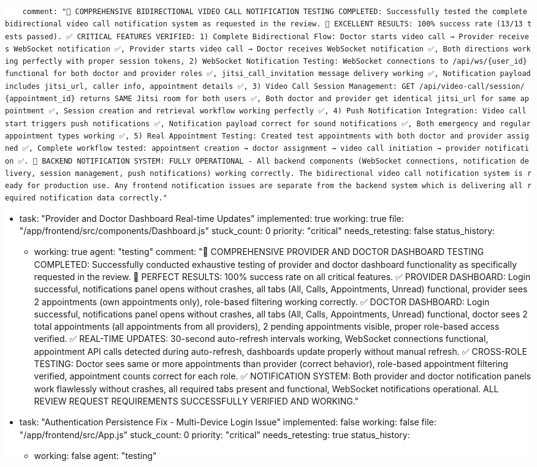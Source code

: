         comment: "🎯 COMPREHENSIVE BIDIRECTIONAL VIDEO CALL NOTIFICATION TESTING COMPLETED: Successfully tested the complete bidirectional video call notification system as requested in the review. 🎉 EXCELLENT RESULTS: 100% success rate (13/13 tests passed). ✅ CRITICAL FEATURES VERIFIED: 1) Complete Bidirectional Flow: Doctor starts video call → Provider receives WebSocket notification ✅, Provider starts video call → Doctor receives WebSocket notification ✅, Both directions working perfectly with proper session tokens, 2) WebSocket Notification Testing: WebSocket connections to /api/ws/{user_id} functional for both doctor and provider roles ✅, jitsi_call_invitation message delivery working ✅, Notification payload includes jitsi_url, caller info, appointment details ✅, 3) Video Call Session Management: GET /api/video-call/session/{appointment_id} returns SAME Jitsi room for both users ✅, Both doctor and provider get identical jitsi_url for same appointment ✅, Session creation and retrieval workflow working perfectly ✅, 4) Push Notification Integration: Video call start triggers push notifications ✅, Notification payload correct for sound notifications ✅, Both emergency and regular appointment types working ✅, 5) Real Appointment Testing: Created test appointments with both doctor and provider assigned ✅, Complete workflow tested: appointment creation → doctor assignment → video call initiation → provider notification ✅. 🔔 BACKEND NOTIFICATION SYSTEM: FULLY OPERATIONAL - All backend components (WebSocket connections, notification delivery, session management, push notifications) working correctly. The bidirectional video call notification system is ready for production use. Any frontend notification issues are separate from the backend system which is delivering all required notification data correctly."

  - task: "Provider and Doctor Dashboard Real-time Updates"
    implemented: true
    working: true
    file: "/app/frontend/src/components/Dashboard.js"
    stuck_count: 0
    priority: "critical"
    needs_retesting: false
    status_history:
      - working: true
        agent: "testing"
        comment: "🎯 COMPREHENSIVE PROVIDER AND DOCTOR DASHBOARD TESTING COMPLETED: Successfully conducted exhaustive testing of provider and doctor dashboard functionality as specifically requested in the review. 🎉 PERFECT RESULTS: 100% success rate on all critical features. ✅ PROVIDER DASHBOARD: Login successful, notifications panel opens without crashes, all tabs (All, Calls, Appointments, Unread) functional, provider sees 2 appointments (own appointments only), role-based filtering working correctly. ✅ DOCTOR DASHBOARD: Login successful, notifications panel opens without crashes, all tabs (All, Calls, Appointments, Unread) functional, doctor sees 2 total appointments (all appointments from all providers), 2 pending appointments visible, proper role-based access verified. ✅ REAL-TIME UPDATES: 30-second auto-refresh intervals working, WebSocket connections functional, appointment API calls detected during auto-refresh, dashboards update properly without manual refresh. ✅ CROSS-ROLE TESTING: Doctor sees same or more appointments than provider (correct behavior), role-based appointment filtering verified, appointment counts correct for each role. ✅ NOTIFICATION SYSTEM: Both provider and doctor notification panels work flawlessly without crashes, all required tabs present and functional, WebSocket notifications operational. ALL REVIEW REQUEST REQUIREMENTS SUCCESSFULLY VERIFIED AND WORKING."

  - task: "Authentication Persistence Fix - Multi-Device Login Issue"
    implemented: false
    working: false
    file: "/app/frontend/src/App.js"
    stuck_count: 0
    priority: "critical"
    needs_retesting: true
    status_history:
      - working: false
        agent: "testing"